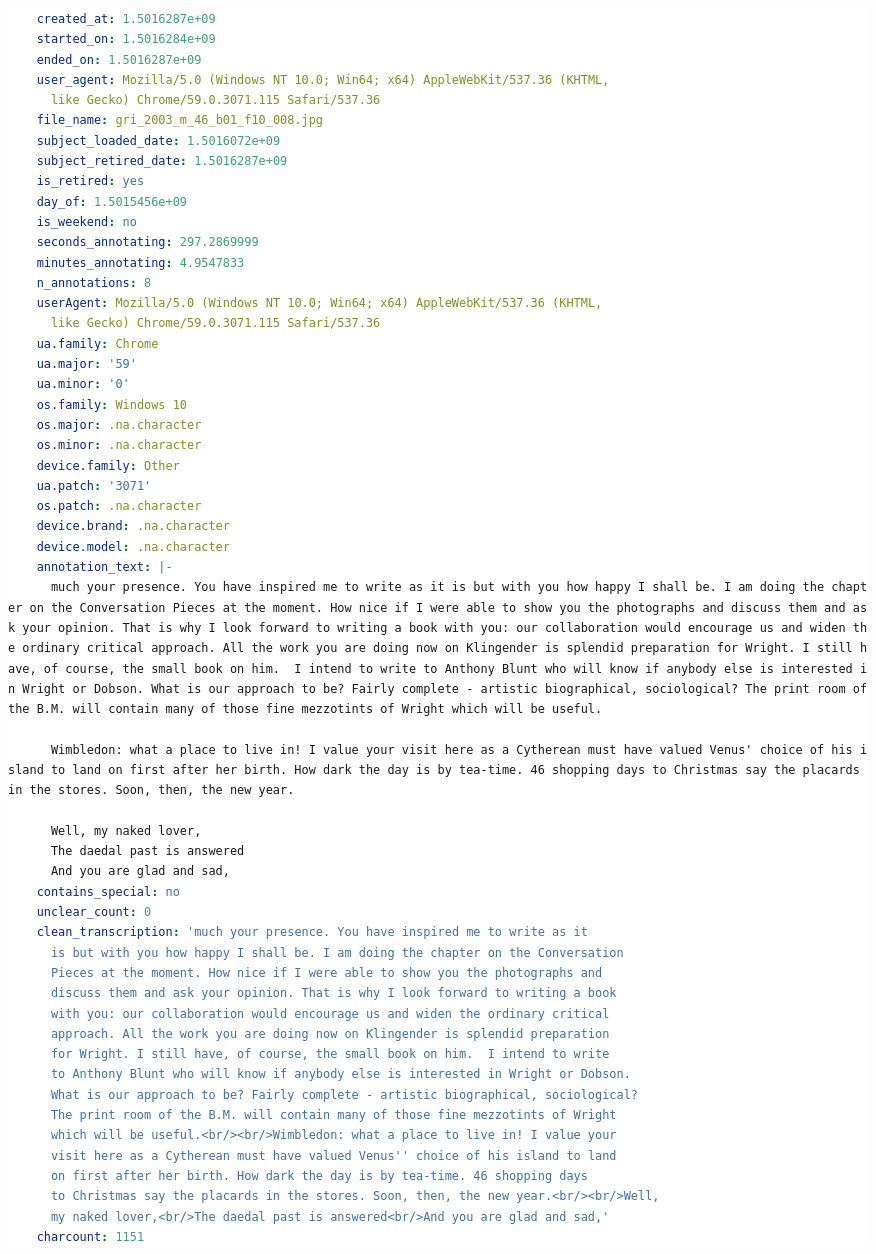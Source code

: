 ```yaml
    created_at: 1.5016287e+09
    started_on: 1.5016284e+09
    ended_on: 1.5016287e+09
    user_agent: Mozilla/5.0 (Windows NT 10.0; Win64; x64) AppleWebKit/537.36 (KHTML,
      like Gecko) Chrome/59.0.3071.115 Safari/537.36
    file_name: gri_2003_m_46_b01_f10_008.jpg
    subject_loaded_date: 1.5016072e+09
    subject_retired_date: 1.5016287e+09
    is_retired: yes
    day_of: 1.5015456e+09
    is_weekend: no
    seconds_annotating: 297.2869999
    minutes_annotating: 4.9547833
    n_annotations: 8
    userAgent: Mozilla/5.0 (Windows NT 10.0; Win64; x64) AppleWebKit/537.36 (KHTML,
      like Gecko) Chrome/59.0.3071.115 Safari/537.36
    ua.family: Chrome
    ua.major: '59'
    ua.minor: '0'
    os.family: Windows 10
    os.major: .na.character
    os.minor: .na.character
    device.family: Other
    ua.patch: '3071'
    os.patch: .na.character
    device.brand: .na.character
    device.model: .na.character
    annotation_text: |-
      much your presence. You have inspired me to write as it is but with you how happy I shall be. I am doing the chapter on the Conversation Pieces at the moment. How nice if I were able to show you the photographs and discuss them and ask your opinion. That is why I look forward to writing a book with you: our collaboration would encourage us and widen the ordinary critical approach. All the work you are doing now on Klingender is splendid preparation for Wright. I still have, of course, the small book on him.  I intend to write to Anthony Blunt who will know if anybody else is interested in Wright or Dobson. What is our approach to be? Fairly complete - artistic biographical, sociological? The print room of the B.M. will contain many of those fine mezzotints of Wright which will be useful.

      Wimbledon: what a place to live in! I value your visit here as a Cytherean must have valued Venus' choice of his island to land on first after her birth. How dark the day is by tea-time. 46 shopping days to Christmas say the placards in the stores. Soon, then, the new year.

      Well, my naked lover,
      The daedal past is answered
      And you are glad and sad,
    contains_special: no
    unclear_count: 0
    clean_transcription: 'much your presence. You have inspired me to write as it
      is but with you how happy I shall be. I am doing the chapter on the Conversation
      Pieces at the moment. How nice if I were able to show you the photographs and
      discuss them and ask your opinion. That is why I look forward to writing a book
      with you: our collaboration would encourage us and widen the ordinary critical
      approach. All the work you are doing now on Klingender is splendid preparation
      for Wright. I still have, of course, the small book on him.  I intend to write
      to Anthony Blunt who will know if anybody else is interested in Wright or Dobson.
      What is our approach to be? Fairly complete - artistic biographical, sociological?
      The print room of the B.M. will contain many of those fine mezzotints of Wright
      which will be useful.<br/><br/>Wimbledon: what a place to live in! I value your
      visit here as a Cytherean must have valued Venus'' choice of his island to land
      on first after her birth. How dark the day is by tea-time. 46 shopping days
      to Christmas say the placards in the stores. Soon, then, the new year.<br/><br/>Well,
      my naked lover,<br/>The daedal past is answered<br/>And you are glad and sad,'
    charcount: 1151
```